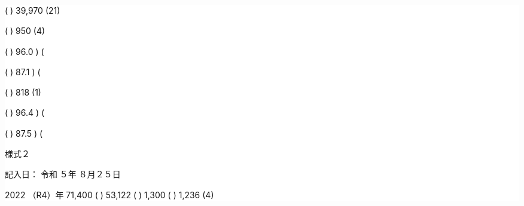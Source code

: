 (
)
39,970
(21)

(
)
950
(4)

(
)
96.0
)
(

(
)
87.1
)
(

(
)
818
(1)

(
)
96.4
)
(

(
)
87.5
)
(

様式２

記入日： 令和 ５年 ８月２５日

2022
（R4）年
71,400
(
)
53,122
(
)
1,300
(
)
1,236
(4)
